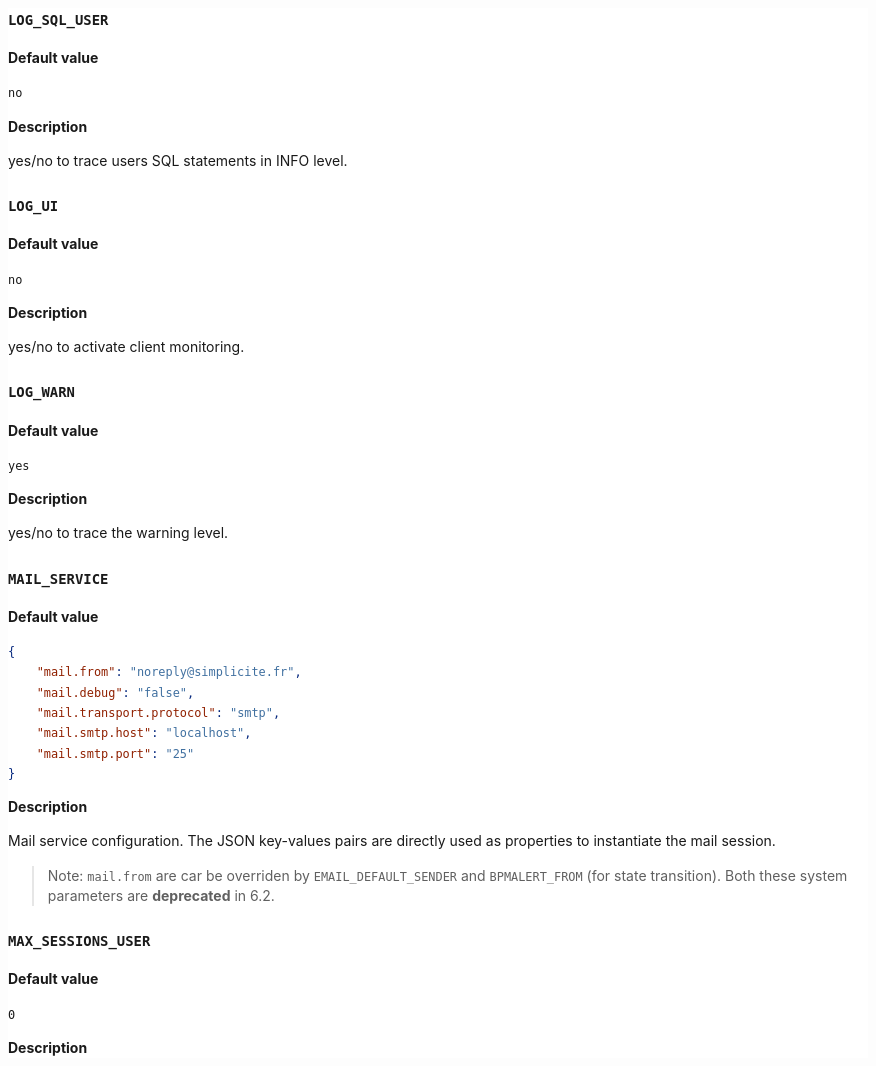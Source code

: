### `LOG_SQL_USER`

**Default value**

	no

**Description**

yes/no to trace users SQL statements in INFO level.

### `LOG_UI`

**Default value**

	no

**Description**

yes/no to activate client monitoring.

### `LOG_WARN`

**Default value**

	yes

**Description**

yes/no to trace the warning level.

### `MAIL_SERVICE`

**Default value**

```json
{
	"mail.from": "noreply@simplicite.fr",
	"mail.debug": "false",
	"mail.transport.protocol": "smtp",
	"mail.smtp.host": "localhost",
	"mail.smtp.port": "25"
}
```

**Description**

Mail service configuration.
The JSON key-values pairs are directly used as properties to instantiate the mail session.

> Note: `mail.from` are car be overriden by `EMAIL_DEFAULT_SENDER` and `BPMALERT_FROM` (for state transition). Both these system parameters are **deprecated** in 6.2.

### `MAX_SESSIONS_USER`

**Default value**

	0

**Description**
